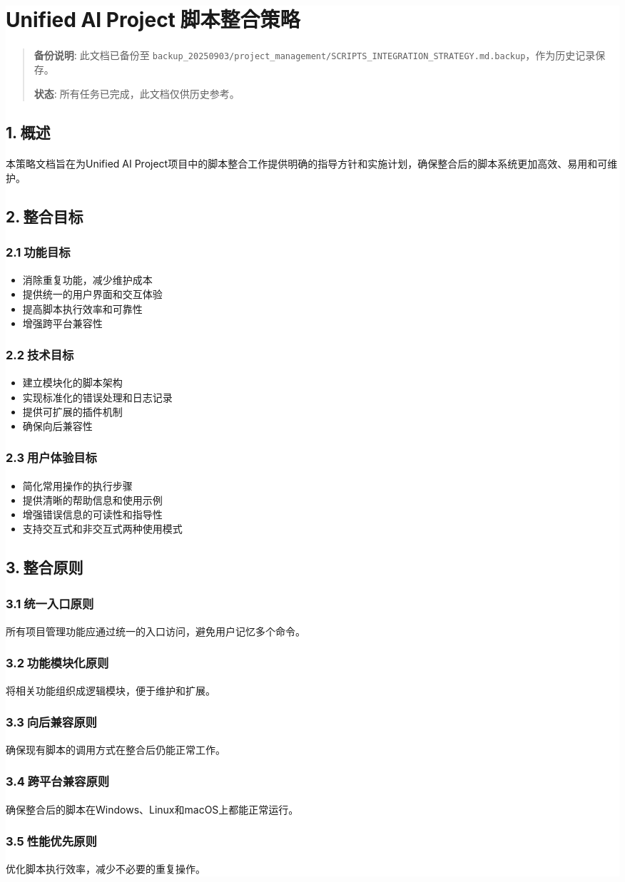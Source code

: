 # Unified AI Project 脚本整合策略

> **备份说明**: 此文档已备份至 `backup_20250903/project_management/SCRIPTS_INTEGRATION_STRATEGY.md.backup`，作为历史记录保存。
>
> **状态**: 所有任务已完成，此文档仅供历史参考。

## 1. 概述

本策略文档旨在为Unified AI Project项目中的脚本整合工作提供明确的指导方针和实施计划，确保整合后的脚本系统更加高效、易用和可维护。

## 2. 整合目标

### 2.1 功能目标
- 消除重复功能，减少维护成本
- 提供统一的用户界面和交互体验
- 提高脚本执行效率和可靠性
- 增强跨平台兼容性

### 2.2 技术目标
- 建立模块化的脚本架构
- 实现标准化的错误处理和日志记录
- 提供可扩展的插件机制
- 确保向后兼容性

### 2.3 用户体验目标
- 简化常用操作的执行步骤
- 提供清晰的帮助信息和使用示例
- 增强错误信息的可读性和指导性
- 支持交互式和非交互式两种使用模式

## 3. 整合原则

### 3.1 统一入口原则
所有项目管理功能应通过统一的入口访问，避免用户记忆多个命令。

### 3.2 功能模块化原则
将相关功能组织成逻辑模块，便于维护和扩展。

### 3.3 向后兼容原则
确保现有脚本的调用方式在整合后仍能正常工作。

### 3.4 跨平台兼容原则
确保整合后的脚本在Windows、Linux和macOS上都能正常运行。

### 3.5 性能优先原则
优化脚本执行效率，减少不必要的重复操作。
